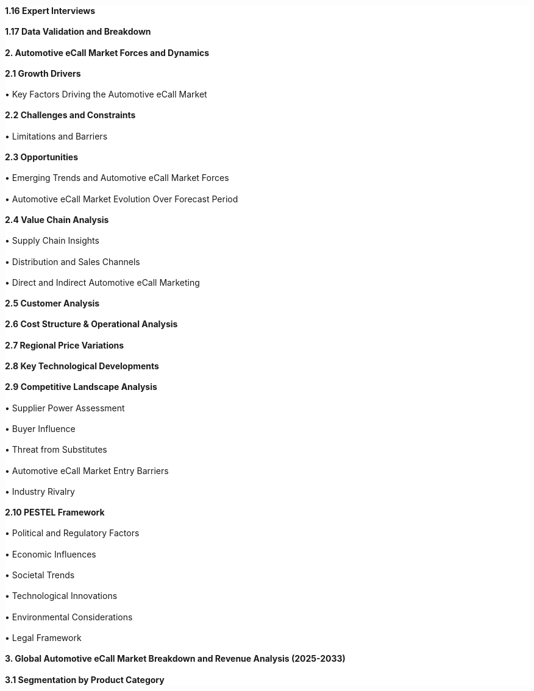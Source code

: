 <strong>1.16 Expert Interviews</strong>

<strong>1.17 Data Validation and Breakdown</strong>

<strong>2. Automotive eCall Market Forces and Dynamics</strong>

<strong>2.1 Growth Drivers</strong>

• Key Factors Driving the Automotive eCall Market

<strong>2.2 Challenges and Constraints</strong>

• Limitations and Barriers

<strong>2.3 Opportunities</strong>

• Emerging Trends and Automotive eCall Market Forces

• Automotive eCall Market Evolution Over Forecast Period

<strong>2.4 Value Chain Analysis</strong>

• Supply Chain Insights

• Distribution and Sales Channels

• Direct and Indirect Automotive eCall Marketing

<strong>2.5 Customer Analysis</strong>

<strong>2.6 Cost Structure & Operational Analysis</strong>

<strong>2.7 Regional Price Variations</strong>

<strong>2.8 Key Technological Developments</strong>

<strong>2.9 Competitive Landscape Analysis</strong>

• Supplier Power Assessment

• Buyer Influence

• Threat from Substitutes

• Automotive eCall Market Entry Barriers

• Industry Rivalry

<strong>2.10 PESTEL Framework</strong>

• Political and Regulatory Factors

• Economic Influences

• Societal Trends

• Technological Innovations

• Environmental Considerations

• Legal Framework

<strong>3. Global Automotive eCall Market Breakdown and Revenue Analysis (2025-2033)</strong>

<strong>3.1 Segmentation by Product Category</strong>
